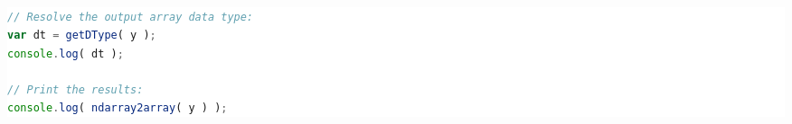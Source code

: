 ```javascript
// Resolve the output array data type:
var dt = getDType( y );
console.log( dt );

// Print the results:
console.log( ndarray2array( y ) );
```

</section>





<section class="related">

</section>





<section class="links">

[@stdlib/ndarray/ctor]: https://github.com/stdlib-js/stdlib/tree/develop/lib/node_modules/%40stdlib/ndarray/ctor

[@stdlib/ndarray/dtypes]: https://github.com/stdlib-js/stdlib/tree/develop/lib/node_modules/%40stdlib/ndarray/dtypes

[@stdlib/ndarray/output-dtype-policies]: https://github.com/stdlib-js/stdlib/tree/develop/lib/node_modules/%40stdlib/ndarray/output-dtype-policies

[@stdlib/ndarray/base/broadcast-shapes]: https://github.com/stdlib-js/stdlib/tree/develop/lib/node_modules/%40stdlib/ndarray/base/broadcast-shapes

</section>


